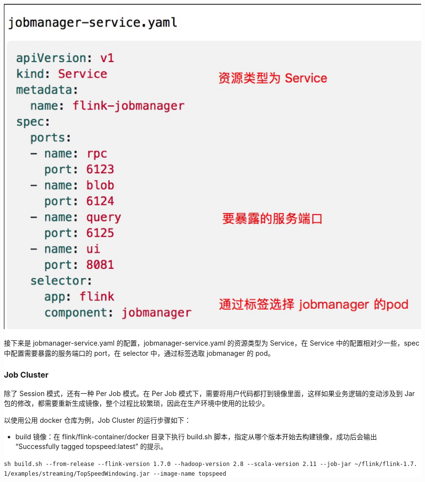 ![](../../assets/images/Flink/attachments/Apache%20Flink%20进阶教程（4）：Flink%20on%20YarnK8s%20原理剖析及实践_image_12.png)

接下来是 jobmanager-service.yaml 的配置，jobmanager-service.yaml 的资源类型为 Service，在 Service 中的配置相对少一些，spec 中配置需要暴露的服务端口的 port，在 selector 中，通过标签选取 jobmanager 的 pod。

### Job Cluster

除了 Session 模式，还有一种 Per Job 模式。在 Per Job 模式下，需要将用户代码都打到镜像里面，这样如果业务逻辑的变动涉及到 Jar 包的修改，都需要重新生成镜像，整个过程比较繁琐，因此在生产环境中使用的比较少。

以使用公用 docker 仓库为例，Job Cluster 的运行步骤如下：

- build 镜像：在 flink/flink-container/docker 目录下执行 build.sh 脚本，指定从哪个版本开始去构建镜像，成功后会输出 “Successfully tagged topspeed:latest” 的提示。

```shell
sh build.sh --from-release --flink-version 1.7.0 --hadoop-version 2.8 --scala-version 2.11 --job-jar ~/flink/flink-1.7.1/examples/streaming/TopSpeedWindowing.jar --image-name topspeed
```
